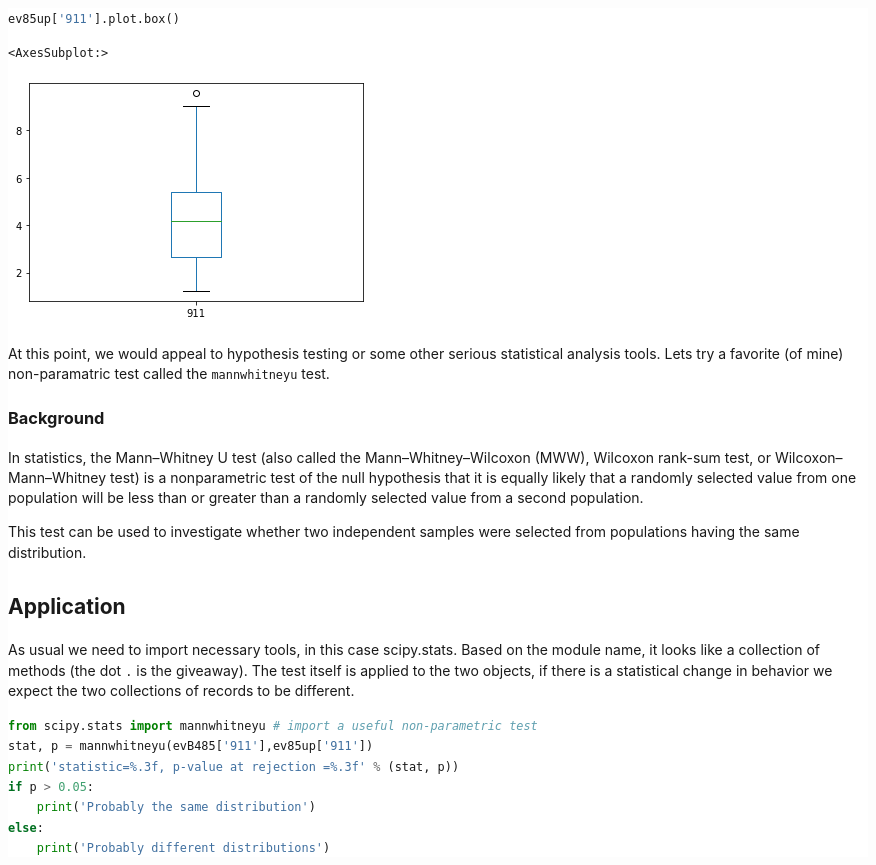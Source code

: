 


```python
ev85up['911'].plot.box()
```




    <AxesSubplot:>




![png](output_18_1.png)


At this point, we would appeal to hypothesis testing or some other serious statistical analysis tools.  Lets try a favorite (of mine) non-paramatric test called the ``mannwhitneyu`` test.  

### Background
In statistics, the Mann–Whitney U test (also called the Mann–Whitney–Wilcoxon (MWW), Wilcoxon rank-sum test, or Wilcoxon–Mann–Whitney test) is a nonparametric test of the null hypothesis that it is equally likely that a randomly selected value from one population will be less than or greater than a randomly selected value from a second population.

This test can be used to investigate whether two independent samples were selected from populations having the same distribution.

## Application
As usual we need to import necessary tools, in this case scipy.stats.  Based on the module name, it looks like a collection of methods (the dot ``.`` is the giveaway).  The test itself is applied to the two objects, if there is a statistical change in behavior we expect the two collections of records to be different.


```python
from scipy.stats import mannwhitneyu # import a useful non-parametric test
stat, p = mannwhitneyu(evB485['911'],ev85up['911'])
print('statistic=%.3f, p-value at rejection =%.3f' % (stat, p))
if p > 0.05:
	print('Probably the same distribution')
else:
	print('Probably different distributions')
```
